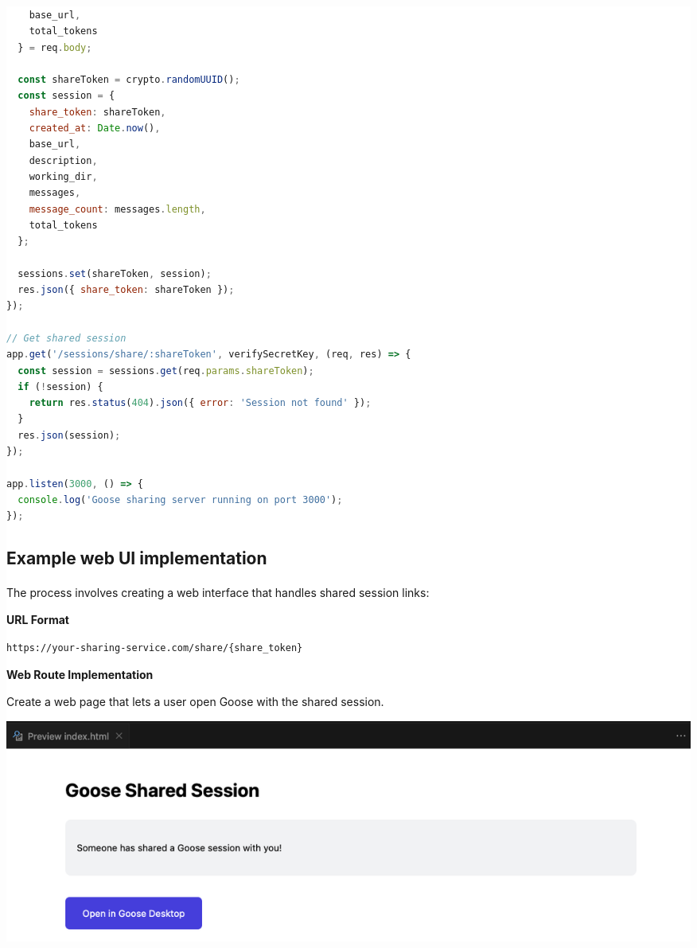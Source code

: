 ```javascript
    base_url,
    total_tokens
  } = req.body;

  const shareToken = crypto.randomUUID();
  const session = {
    share_token: shareToken,
    created_at: Date.now(),
    base_url,
    description,
    working_dir,
    messages,
    message_count: messages.length,
    total_tokens
  };

  sessions.set(shareToken, session);
  res.json({ share_token: shareToken });
});

// Get shared session
app.get('/sessions/share/:shareToken', verifySecretKey, (req, res) => {
  const session = sessions.get(req.params.shareToken);
  if (!session) {
    return res.status(404).json({ error: 'Session not found' });
  }
  res.json(session);
});

app.listen(3000, () => {
  console.log('Goose sharing server running on port 3000');
});

```

## Example web UI implementation

The process involves creating a web interface that handles shared session links:

 **URL Format**
```
https://your-sharing-service.com/share/{share_token}
```

**Web Route Implementation**

Create a web page that lets a user open Goose with the shared session.

![website goose built](../../assets/guides/example-goose-share-session-page.png)
